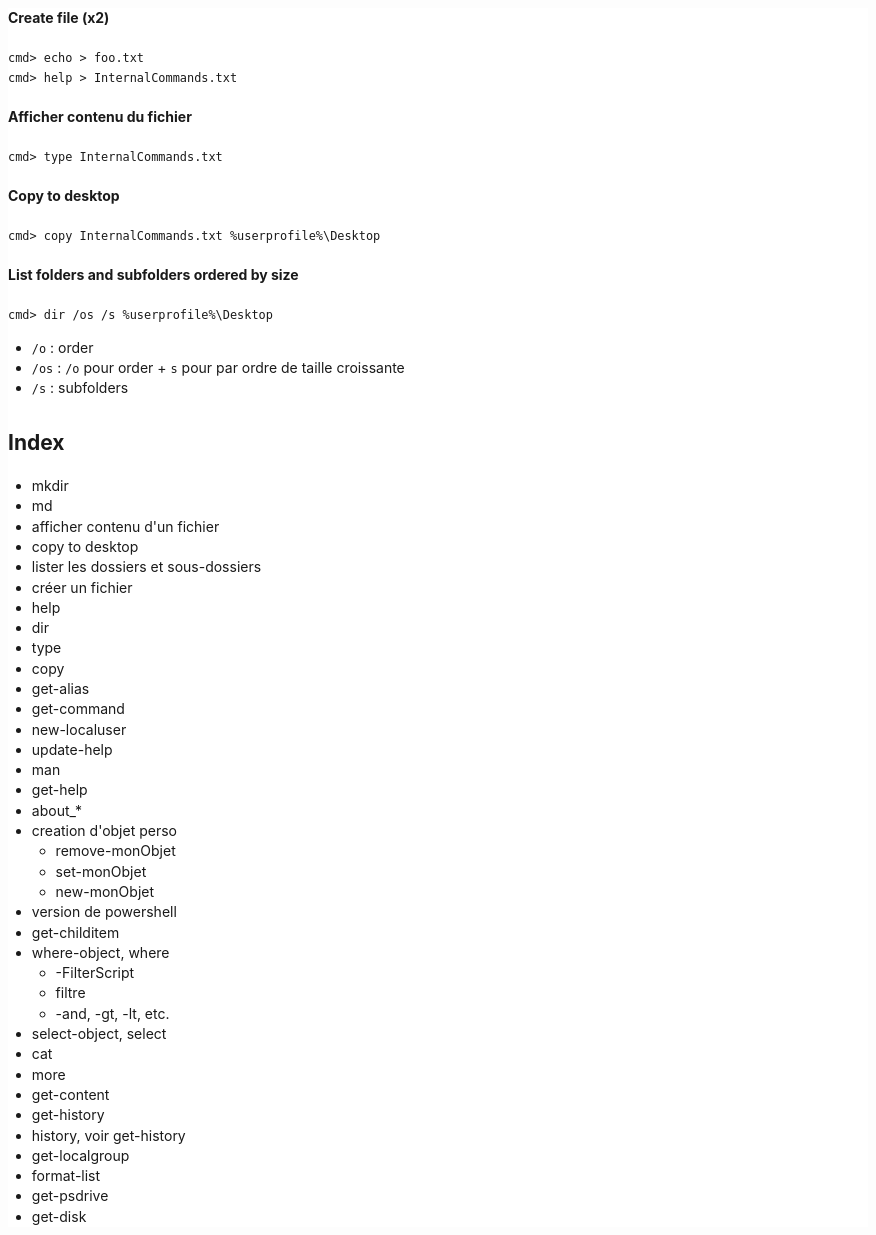 #### Create file (x2)
```
cmd> echo > foo.txt
cmd> help > InternalCommands.txt
```

#### Afficher contenu du fichier
```
cmd> type InternalCommands.txt
```

#### Copy to desktop
```
cmd> copy InternalCommands.txt %userprofile%\Desktop 
```

#### List folders and subfolders ordered by size
```
cmd> dir /os /s %userprofile%\Desktop
```

- `/o` : order
- `/os` : `/o` pour order + `s` pour par ordre de taille croissante
- `/s` : subfolders



## Index

- mkdir 
- md
- afficher contenu d'un fichier
- copy to desktop
- lister les dossiers et sous-dossiers
- créer un fichier
- help
- dir
- type
- copy
- get-alias
- get-command
- new-localuser
- update-help
- man
- get-help
- about_*
- creation d'objet perso
	+ remove-monObjet
	+ set-monObjet
	+ new-monObjet
- version de powershell
- get-childitem
- where-object, where
	+ -FilterScript
	+ filtre
	+ -and, -gt, -lt, etc.
- select-object, select
- cat
- more
- get-content
- get-history
- history, voir get-history
- get-localgroup
- format-list
- get-psdrive
- get-disk